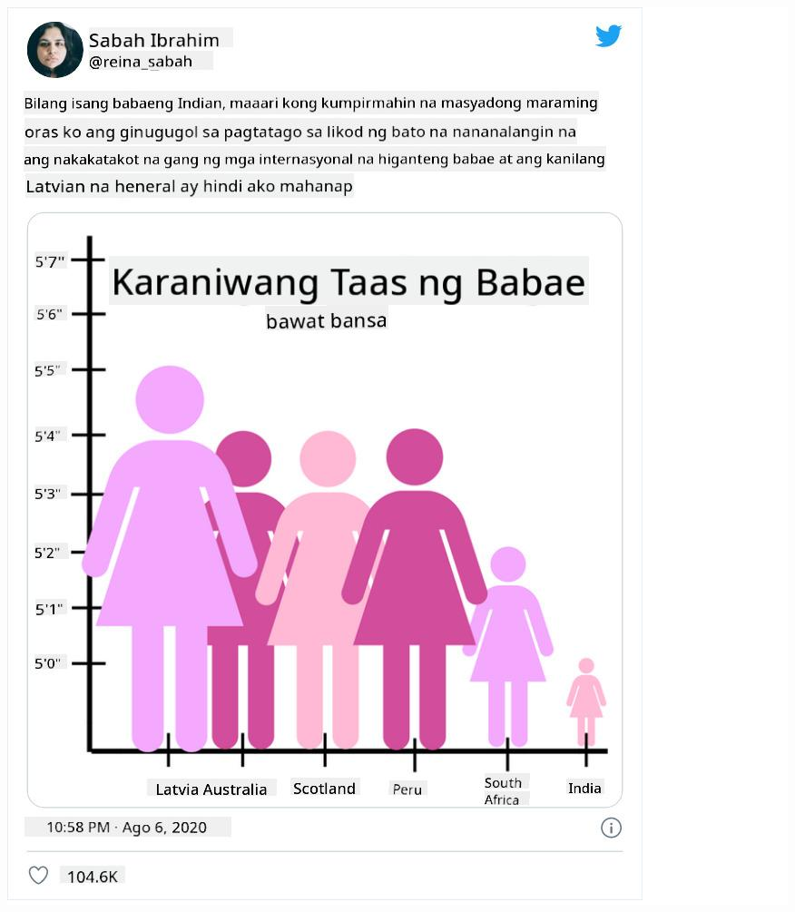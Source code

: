![masamang tsart 4](../../../../../translated_images/bad-chart-4.8872b2b881ffa96c3e0db10eb6aed7793efae2cac382c53932794260f7bfff07.tl.jpg)
